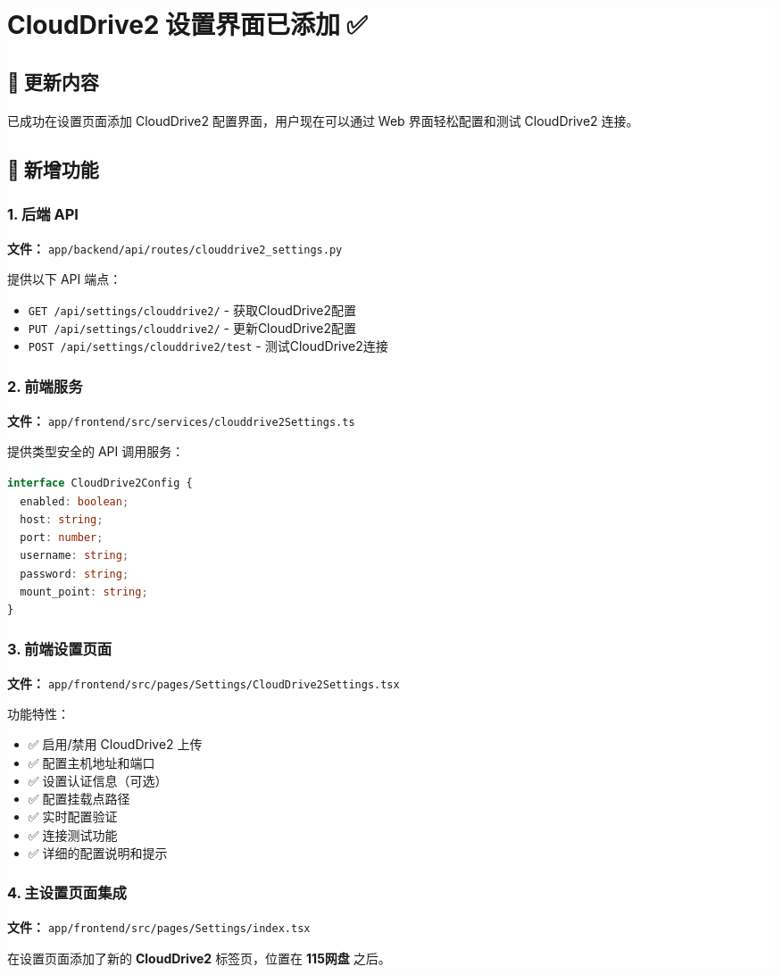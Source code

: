 # CloudDrive2 设置界面已添加 ✅

## 📝 更新内容

已成功在设置页面添加 CloudDrive2 配置界面，用户现在可以通过 Web 界面轻松配置和测试 CloudDrive2 连接。

## 🎯 新增功能

### 1. 后端 API

**文件：** `app/backend/api/routes/clouddrive2_settings.py`

提供以下 API 端点：
- `GET /api/settings/clouddrive2/` - 获取CloudDrive2配置
- `PUT /api/settings/clouddrive2/` - 更新CloudDrive2配置
- `POST /api/settings/clouddrive2/test` - 测试CloudDrive2连接

### 2. 前端服务

**文件：** `app/frontend/src/services/clouddrive2Settings.ts`

提供类型安全的 API 调用服务：
```typescript
interface CloudDrive2Config {
  enabled: boolean;
  host: string;
  port: number;
  username: string;
  password: string;
  mount_point: string;
}
```

### 3. 前端设置页面

**文件：** `app/frontend/src/pages/Settings/CloudDrive2Settings.tsx`

功能特性：
- ✅ 启用/禁用 CloudDrive2 上传
- ✅ 配置主机地址和端口
- ✅ 设置认证信息（可选）
- ✅ 配置挂载点路径
- ✅ 实时配置验证
- ✅ 连接测试功能
- ✅ 详细的配置说明和提示

### 4. 主设置页面集成

**文件：** `app/frontend/src/pages/Settings/index.tsx`

在设置页面添加了新的 **CloudDrive2** 标签页，位置在 **115网盘** 之后。
